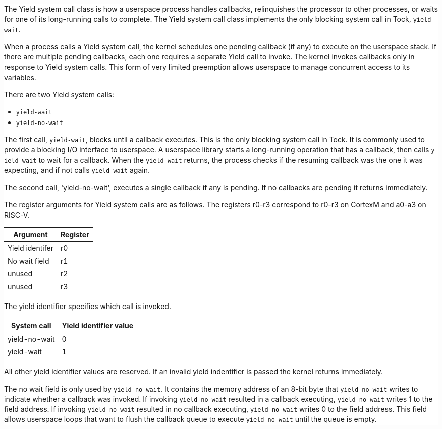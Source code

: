 The Yield system call class is how a userspace process handles
callbacks, relinquishes the processor to other processes, or waits for
one of its long-running calls to complete.  The Yield system call
class implements the only blocking system call in Tock, `yield-wait`.

When a process calls a Yield system call, the kernel schedules one
pending callback (if any) to execute on the userspace stack.  If there
are multiple pending callbacks, each one requires a separate Yield
call to invoke. The kernel invokes callbacks only in response to Yield
system calls.  This form of very limited preemption allows userspace
to manage concurrent access to its variables.

There are two Yield system calls:
  - `yield-wait`
  - `yield-no-wait`

The first call, `yield-wait`, blocks until a callback executes. This is the
only blocking system call in Tock. It is commonly used to provide a blocking
I/O interface to userspace. A userspace library starts a long-running operation
that has a callback, then calls `yield-wait` to wait for a callback. When the
`yield-wait` returns, the process checks if the resuming callback was the one
it was expecting, and if not calls `yield-wait` again.

The second call, 'yield-no-wait', executes a single callback if any is
pending.  If no callbacks are pending it returns immediately.

The register arguments for Yield system calls are as follows. The registers
r0-r3 correspond to r0-r3 on CortexM and a0-a3 on RISC-V.

| Argument               | Register |
|------------------------|----------|
| Yield identifer        | r0       |
| No wait field          | r1       |
| unused                 | r2       |
| unused                 | r3       |


The yield identifier specifies which call is invoked.

| System call     | Yield identifier value |
|-----------------|------------------------|
| yield-no-wait   |                      0 |
| yield-wait      |                      1 |


All other yield identifier values are reserved. If an invalid
yield indentifier is passed the kernel returns immediately.

The no wait field is only used by `yield-no-wait`. It contains the
memory address of an 8-bit byte that `yield-no-wait` writes to
indicate whether a callback was invoked. If invoking `yield-no-wait`
resulted in a callback executing, `yield-no-wait` writes 1 to the
field address. If invoking `yield-no-wait` resulted in no callback
executing, `yield-no-wait` writes 0 to the field address. This field
allows userspace loops that want to flush the callback queue to
execute `yield-no-wait` until the queue is empty.
